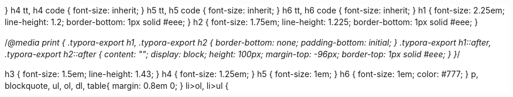 }
h4 tt,
h4 code {
    font-size: inherit;
}
h5 tt,
h5 code {
    font-size: inherit;
}
h6 tt,
h6 code {
    font-size: inherit;
}
h1 {
    font-size: 2.25em;
    line-height: 1.2;
    border-bottom: 1px solid #eee;
}
h2 {
    font-size: 1.75em;
    line-height: 1.225;
    border-bottom: 1px solid #eee;
}

/*@media print {
    .typora-export h1,
    .typora-export h2 {
        border-bottom: none;
        padding-bottom: initial;
    }
    .typora-export h1::after,
    .typora-export h2::after {
        content: "";
        display: block;
        height: 100px;
        margin-top: -96px;
        border-top: 1px solid #eee;
    }
}*/

h3 {
    font-size: 1.5em;
    line-height: 1.43;
}
h4 {
    font-size: 1.25em;
}
h5 {
    font-size: 1em;
}
h6 {
   font-size: 1em;
    color: #777;
}
p,
blockquote,
ul,
ol,
dl,
table{
    margin: 0.8em 0;
}
li>ol,
li>ul {